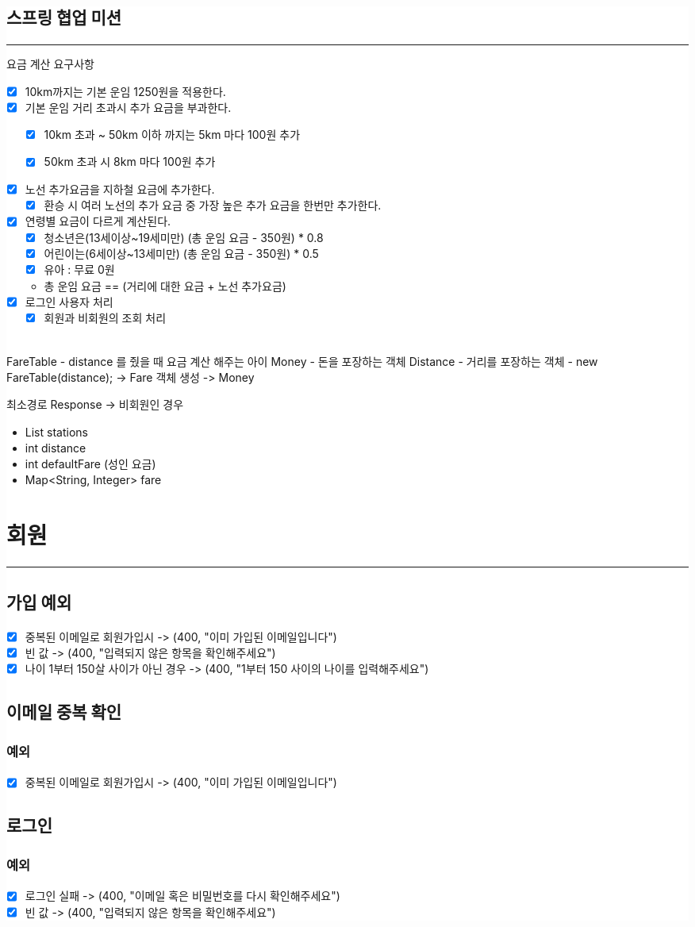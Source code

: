 ## 스프링 협업 미션
<hr>

요금 계산 요구사항

* [x] 10km까지는 기본 운임 1250원을 적용한다.
* [x] 기본 운임 거리 초과시 추가 요금을 부과한다.
    - [x] 10km 초과 ~ 50km 이하 까지는 5km 마다 100원 추가
    - [x] 50km 초과 시 8km 마다 100원 추가
    

* [x] 노선 추가요금을 지하철 요금에 추가한다.
  * [x] 환승 시 여러 노선의 추가 요금 중 가장 높은 추가 요금을 한번만 추가한다.
* [x] 연령별 요금이 다르게 계산된다.
  * [x] 청소년은(13세이상~19세미만) (총 운임 요금 - 350원) * 0.8 
  * [x] 어린이는(6세이상~13세미만) (총 운임 요금 - 350원) * 0.5
  * [x] 유아 : 무료 0원
  * 총 운임 요금 == (거리에 대한 요금 + 노선 추가요금)
* [x] 로그인 사용자 처리
  * [x] 회원과 비회원의 조회 처리
  
<br>
FareTable - distance 를 줬을 때 요금 계산 해주는 아이
Money - 돈을 포장하는 객체
Distance - 거리를 포장하는 객체
  - new FareTable(distance); -> Fare 객체 생성 -> Money

최소경로 Response -> 비회원인 경우
- List<Station> stations
- int distance
- int defaultFare (성인 요금)
- Map<String, Integer> fare

# 회원
<hr>

## 가입 예외
* [x] 중복된 이메일로 회원가입시 -> (400, "이미 가입된 이메일입니다")
* [x] 빈 값 -> (400, "입력되지 않은 항목을 확인해주세요")
* [x] 나이 1부터 150살 사이가 아닌 경우 -> (400, "1부터 150 사이의 나이를 입력해주세요")

## 이메일 중복 확인
### 예외
* [x] 중복된 이메일로 회원가입시 -> (400, "이미 가입된 이메일입니다")

## 로그인
### 예외
* [x] 로그인 실패 -> (400, "이메일 혹은 비밀번호를 다시 확인해주세요")
* [x] 빈 값 -> (400, "입력되지 않은 항목을 확인해주세요")
